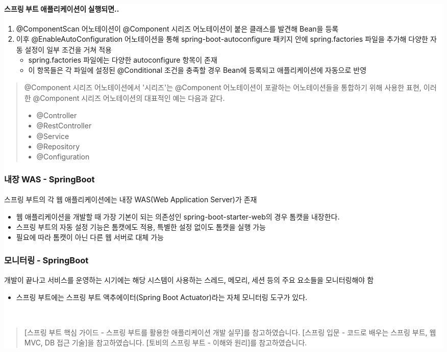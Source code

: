 #### 스프링 부트 애플리케이션이 실행되면..

1. @ComponentScan 어노테이션이 @Component 시리즈 어노테이션이 붙은 클래스를 발견해 Bean을 등록 
2. 이후 @EnableAutoConfiguration 어노테이션을 통해 spring-boot-autoconfigure 패키지 안에 spring.factories 파일을 추가해 다양한 자동 설정이 일부 조건을 거쳐 적용 
    - spring.factories 파일에는 다양한 autoconfigure 항목이 존재 
    - 이 항목들은 각 파일에 설정된 @Conditional 조건을 충족할 경우 Bean에 등록되고 애플리케이션에 자동으로 반영

> @Component 시리즈 어노테이션에서 '시리즈'는 @Component 어노테이션이 포괄하는 어노테이션들을 통합하기 위해 사용한 표현, 이러한 @Component 시리즈 어노테이션의 대표적인 예는 다음과 같다. 
> - @Controller 
> - @RestController 
> - @Service 
> - @Repository 
> - @Configuration 

### 내장 WAS - SpringBoot 

스프링 부트의 각 웹 애플리케이션에는 내장 WAS(Web Application Server)가 존재 
- 웹 애플리케이션을 개발할 때 가장 기본이 되는 의존성인 spring-boot-starter-web의 경우 톰캣을 내장한다. 
- 스프링 부트의 자동 설정 기능은 톰캣에도 적용, 특별한 설정 없이도 톰캣을 실행 가능 
- 필요에 따라 톰캣이 아닌 다른 웹 서버로 대체 가능 

### 모니터링 - SpringBoot 

개발이 끝나고 서비스를 운영하는 시기에는 해당 시스템이 사용하는 스레드, 메모리, 세션 등의 주요 요소들을 모니터링해야 함 
- 스프링 부트에는 스프링 부트 액추에이터(Spring Boot Actuator)라는 자체 모니터링 도구가 있다. 

<br>

> [스프링 부트 핵심 가이드 - 스프링 부트를 활용한 애플리케이션 개발 실무]를 참고하였습니다.
> [스프링 입문 - 코드로 배우는 스프링 부트, 웹 MVC, DB 접근 기술]을 참고하였습니다.
> [토비의 스프링 부트 - 이해와 원리]를 참고하였습니다.
